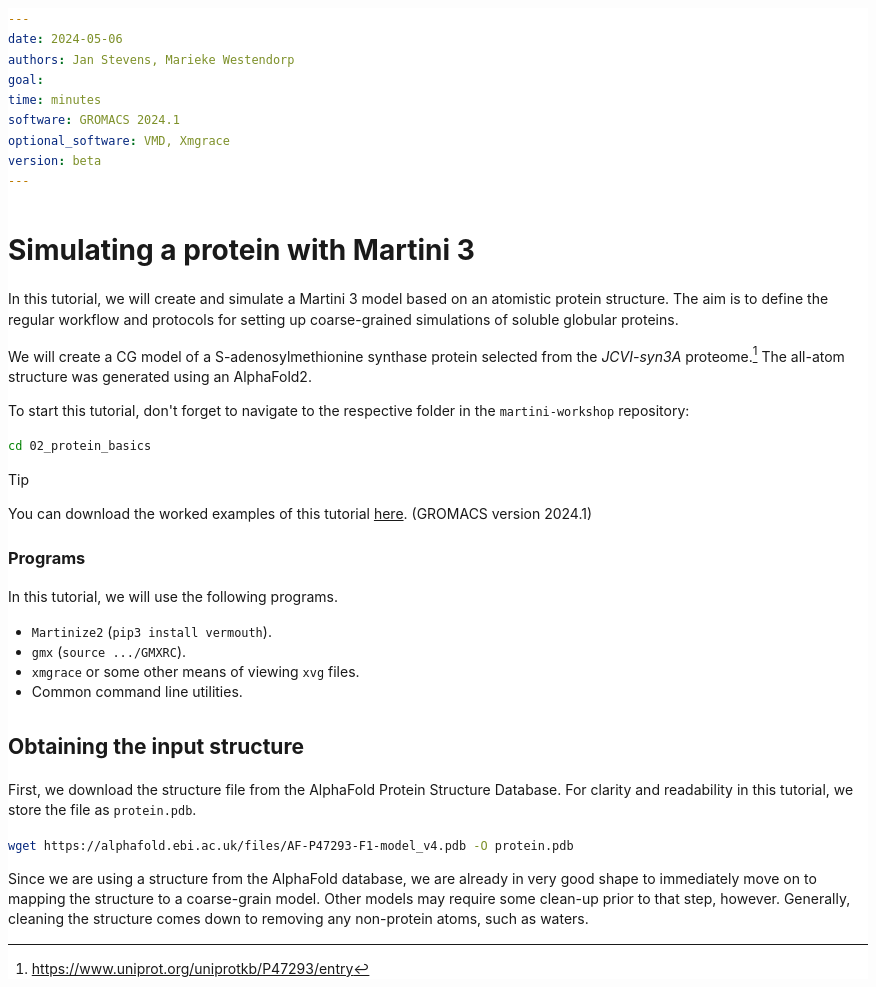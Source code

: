 ```yaml
---
date: 2024-05-06
authors: Jan Stevens, Marieke Westendorp
goal:
time: minutes
software: GROMACS 2024.1
optional_software: VMD, Xmgrace
version: beta
---
```



# Simulating a protein with Martini 3


In this tutorial, we will create and simulate a Martini 3 model based on an atomistic protein structure. The aim is to define the regular workflow and protocols for setting up coarse-grained simulations of soluble globular proteins.

We will create a CG model of a S-adenosylmethionine synthase protein selected from the *JCVI-syn3A* proteome.[^protein_uniprot] The all-atom structure was generated using an AlphaFold2.
 
To start this tutorial, don't forget to navigate to the respective folder in the `martini-workshop` repository:

```sh
cd 02_protein_basics
```

> [!TIP]
> You can download the worked examples of this tutorial [here](...). (GROMACS version 2024.1)  
 
### Programs

In this tutorial, we will use the following programs.

- `Martinize2` (`pip3 install vermouth`).
- `gmx` (`source .../GMXRC`).
- `xmgrace` or some other means of viewing `xvg` files.
- Common command line utilities.

## Obtaining the input structure

First, we download the structure file from the AlphaFold Protein Structure Database.
For clarity and readability in this tutorial, we store the file as `protein.pdb`.

```sh {execute}
wget https://alphafold.ebi.ac.uk/files/AF-P47293-F1-model_v4.pdb -O protein.pdb
```

Since we are using a structure from the AlphaFold database, we are already in very good shape to immediately move on to mapping the structure to a coarse-grain model.
Other models may require some clean-up prior to that step, however.
Generally, cleaning the structure comes down to removing any non-protein atoms, such as waters.


[^protein_uniprot]: https://www.uniprot.org/uniprotkb/P47293/entry
[^Martinize2]: Kroon P C, Grunewald F, Barnoud J, van Tilburg M, Souza P C T, Wassenaar T A, Marrink S J (2023) Martinize2 and Vermouth: Unified Framework for Topology Generation eLife 12:RP90627 https://doi.org/10.7554/eLife.90627.1
